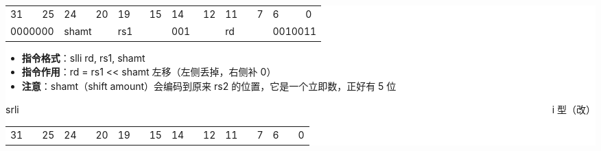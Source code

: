 <table class="riscv-table" style="margin-bottom: 0.6em">
<tr>
    <td class="riscv-table-numnodel">31</td>
    <td class="riscv-table-numnode" colspan="5"></td>
    <td class="riscv-table-numnoder">25</td>
    <td class="riscv-table-numnodel">24</td>
    <td class="riscv-table-numnode" colspan="3"></td>
    <td class="riscv-table-numnoder">20</td>
    <td class="riscv-table-numnodel">19</td>
    <td class="riscv-table-numnode" colspan="3"></td>
    <td class="riscv-table-numnoder">15</td>
    <td class="riscv-table-numnodel">14</td>
    <td class="riscv-table-numnode" colspan="1"></td>
    <td class="riscv-table-numnoder">12</td>
    <td class="riscv-table-numnodel">11</td>
    <td class="riscv-table-numnode" colspan="3"></td>
    <td class="riscv-table-numnoder">7</td>
    <td class="riscv-table-numnodel">6</td>
    <td class="riscv-table-numnode" colspan="5"></td>
    <td class="riscv-table-numnoder">0</td>
</tr>
<tr>
    <td colspan="7" class="riscv-table-node-little">0000000</td>
    <td colspan="5" class="riscv-table-node-little">shamt</td>
    <td colspan="5" class="riscv-table-node-little">rs1</td>
    <td colspan="3" class="riscv-table-node-little">001</td>
    <td colspan="5" class="riscv-table-node-little">rd</td>
    <td colspan="7" class="riscv-table-node-little">0010011</td>
</tr>
</table>

- **指令格式**：slli rd, rs1, shamt
- **指令作用**：rd = rs1 << shamt 左移（左侧丢掉，右侧补 0）
- **注意**：shamt（shift amount）会编码到原来 rs2 的位置，它是一个立即数，正好有 5 位

</div>
</div>

<div class="card" markdown="1">
<div class="card-header" style="display: flex;justify-content: space-between;">
    <span>srli</span>
    <span>i 型（改）</span>
</div>
<div class="card-body" markdown="1" style="padding-top: 0;">

<table class="riscv-table" style="margin-bottom: 0.6em">
<tr>
    <td class="riscv-table-numnodel">31</td>
    <td class="riscv-table-numnode" colspan="5"></td>
    <td class="riscv-table-numnoder">25</td>
    <td class="riscv-table-numnodel">24</td>
    <td class="riscv-table-numnode" colspan="3"></td>
    <td class="riscv-table-numnoder">20</td>
    <td class="riscv-table-numnodel">19</td>
    <td class="riscv-table-numnode" colspan="3"></td>
    <td class="riscv-table-numnoder">15</td>
    <td class="riscv-table-numnodel">14</td>
    <td class="riscv-table-numnode" colspan="1"></td>
    <td class="riscv-table-numnoder">12</td>
    <td class="riscv-table-numnodel">11</td>
    <td class="riscv-table-numnode" colspan="3"></td>
    <td class="riscv-table-numnoder">7</td>
    <td class="riscv-table-numnodel">6</td>
    <td class="riscv-table-numnode" colspan="5"></td>
    <td class="riscv-table-numnoder">0</td>